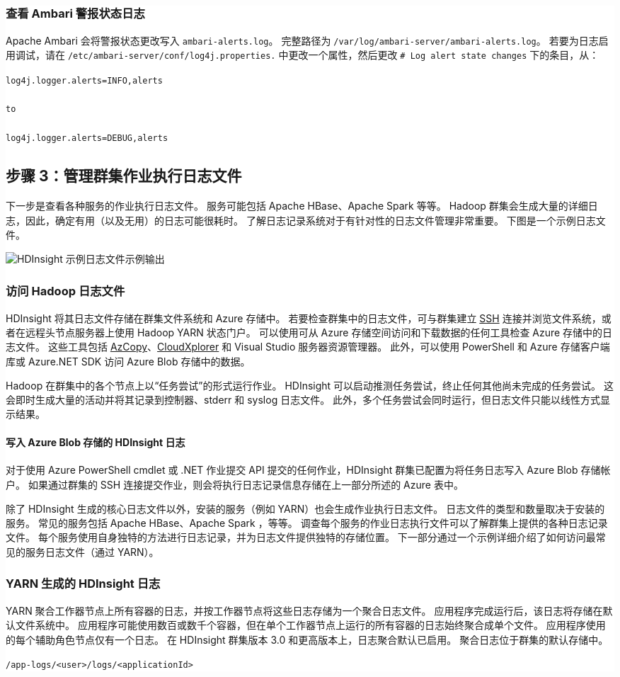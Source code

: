 ### <a name="view-ambari-alerts-status-logs"></a>查看 Ambari 警报状态日志

Apache Ambari 会将警报状态更改写入 `ambari-alerts.log`。 完整路径为 `/var/log/ambari-server/ambari-alerts.log`。 若要为日志启用调试，请在 `/etc/ambari-server/conf/log4j.properties.` 中更改一个属性，然后更改 `# Log alert state changes` 下的条目，从：

```
log4j.logger.alerts=INFO,alerts

to

log4j.logger.alerts=DEBUG,alerts
```

## <a name="step-3-manage-the-cluster-job-execution-log-files"></a>步骤 3：管理群集作业执行日志文件

下一步是查看各种服务的作业执行日志文件。  服务可能包括 Apache HBase、Apache Spark 等等。 Hadoop 群集会生成大量的详细日志，因此，确定有用（以及无用）的日志可能很耗时。  了解日志记录系统对于有针对性的日志文件管理非常重要。  下图是一个示例日志文件。

![HDInsight 示例日志文件示例输出](./media/hdinsight-log-management/hdi-log-file-example.png)

### <a name="access-the-hadoop-log-files"></a>访问 Hadoop 日志文件

HDInsight 将其日志文件存储在群集文件系统和 Azure 存储中。 若要检查群集中的日志文件，可与群集建立 [SSH](hdinsight-hadoop-linux-use-ssh-unix.md) 连接并浏览文件系统，或者在远程头节点服务器上使用 Hadoop YARN 状态门户。 可以使用可从 Azure 存储空间访问和下载数据的任何工具检查 Azure 存储中的日志文件。 这些工具包括 [AzCopy](../storage/common/storage-use-azcopy.md)、[CloudXplorer](https://clumsyleaf.com/products/cloudxplorer) 和 Visual Studio 服务器资源管理器。 此外，可以使用 PowerShell 和 Azure 存储客户端库或 Azure.NET SDK 访问 Azure Blob 存储中的数据。

Hadoop 在群集中的各个节点上以“任务尝试”的形式运行作业。  HDInsight 可以启动推测任务尝试，终止任何其他尚未完成的任务尝试。 这会即时生成大量的活动并将其记录到控制器、stderr 和 syslog 日志文件。 此外，多个任务尝试会同时运行，但日志文件只能以线性方式显示结果。

#### <a name="hdinsight-logs-written-to-azure-blob-storage"></a>写入 Azure Blob 存储的 HDInsight 日志

对于使用 Azure PowerShell cmdlet 或 .NET 作业提交 API 提交的任何作业，HDInsight 群集已配置为将任务日志写入 Azure Blob 存储帐户。  如果通过群集的 SSH 连接提交作业，则会将执行日志记录信息存储在上一部分所述的 Azure 表中。

除了 HDInsight 生成的核心日志文件以外，安装的服务（例如 YARN）也会生成作业执行日志文件。  日志文件的类型和数量取决于安装的服务。  常见的服务包括 Apache HBase、Apache Spark ，等等。  调查每个服务的作业日志执行文件可以了解群集上提供的各种日志记录文件。  每个服务使用自身独特的方法进行日志记录，并为日志文件提供独特的存储位置。  下一部分通过一个示例详细介绍了如何访问最常见的服务日志文件（通过 YARN）。

### <a name="hdinsight-logs-generated-by-yarn"></a>YARN 生成的 HDInsight 日志

YARN 聚合工作器节点上所有容器的日志，并按工作器节点将这些日志存储为一个聚合日志文件。 应用程序完成运行后，该日志将存储在默认文件系统中。 应用程序可能使用数百或数千个容器，但在单个工作器节点上运行的所有容器的日志始终聚合成单个文件。 应用程序使用的每个辅助角色节点仅有一个日志。 在 HDInsight 群集版本 3.0 和更高版本上，日志聚合默认已启用。 聚合日志位于群集的默认存储中。

```
/app-logs/<user>/logs/<applicationId>
```
